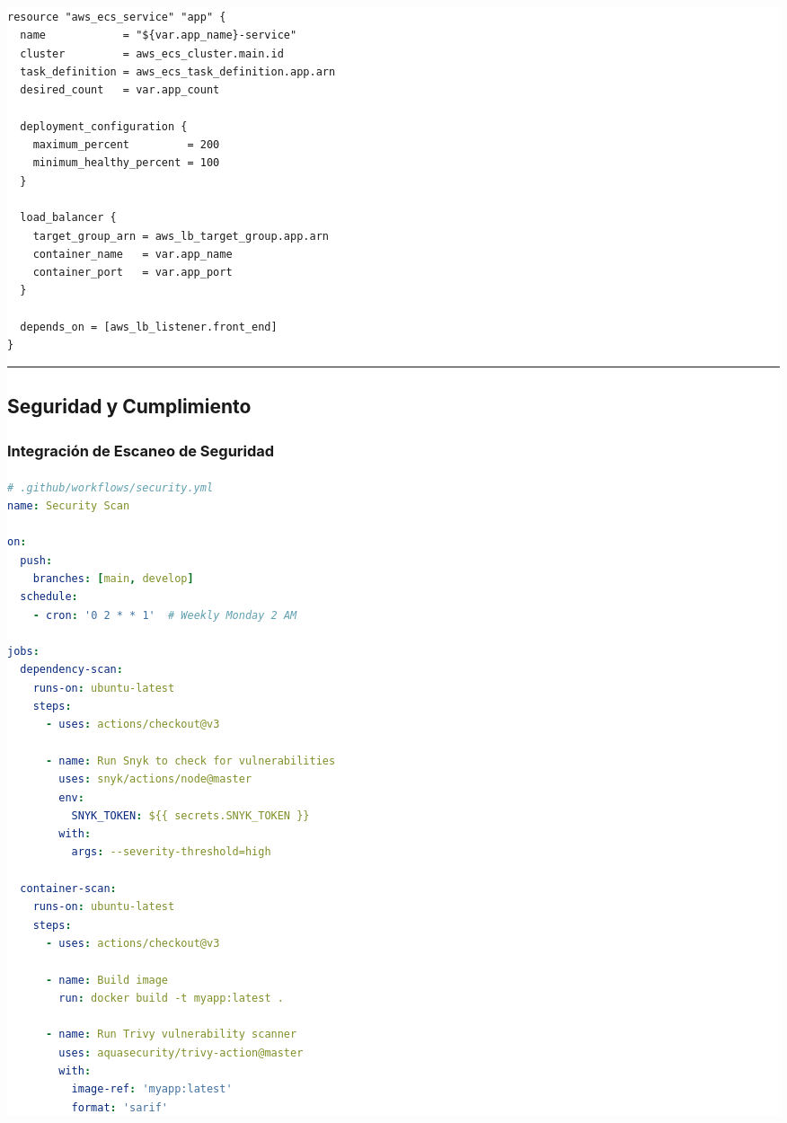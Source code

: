 ```hcl
resource "aws_ecs_service" "app" {
  name            = "${var.app_name}-service"
  cluster         = aws_ecs_cluster.main.id
  task_definition = aws_ecs_task_definition.app.arn
  desired_count   = var.app_count

  deployment_configuration {
    maximum_percent         = 200
    minimum_healthy_percent = 100
  }

  load_balancer {
    target_group_arn = aws_lb_target_group.app.arn
    container_name   = var.app_name
    container_port   = var.app_port
  }

  depends_on = [aws_lb_listener.front_end]
}
```

---

## Seguridad y Cumplimiento

### Integración de Escaneo de Seguridad

```yaml
# .github/workflows/security.yml
name: Security Scan

on:
  push:
    branches: [main, develop]
  schedule:
    - cron: '0 2 * * 1'  # Weekly Monday 2 AM

jobs:
  dependency-scan:
    runs-on: ubuntu-latest
    steps:
      - uses: actions/checkout@v3
      
      - name: Run Snyk to check for vulnerabilities
        uses: snyk/actions/node@master
        env:
          SNYK_TOKEN: ${{ secrets.SNYK_TOKEN }}
        with:
          args: --severity-threshold=high

  container-scan:
    runs-on: ubuntu-latest
    steps:
      - uses: actions/checkout@v3
      
      - name: Build image
        run: docker build -t myapp:latest .
        
      - name: Run Trivy vulnerability scanner
        uses: aquasecurity/trivy-action@master
        with:
          image-ref: 'myapp:latest'
          format: 'sarif'
```
